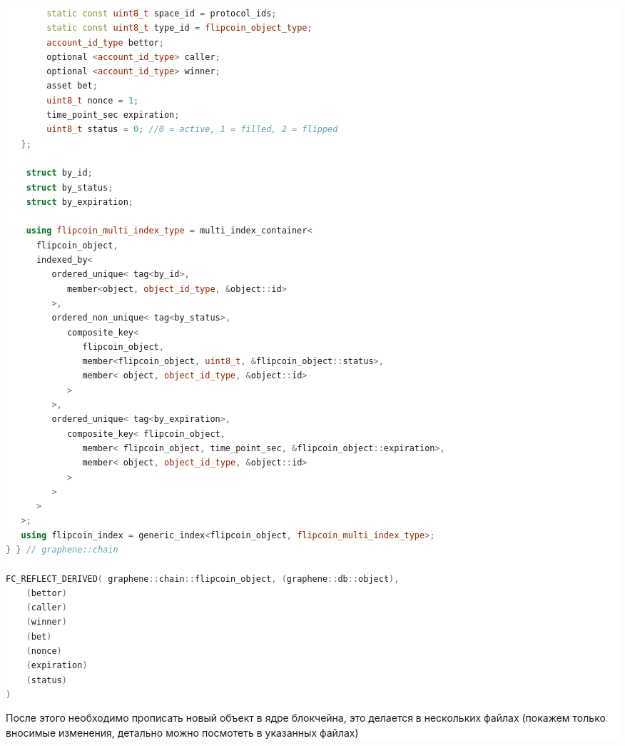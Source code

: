 ```cpp
        static const uint8_t space_id = protocol_ids;
        static const uint8_t type_id = flipcoin_object_type;
		account_id_type bettor;
		optional <account_id_type> caller;
		optional <account_id_type> winner;
        asset bet;
        uint8_t nonce = 1;
        time_point_sec expiration;
        uint8_t status = 0; //0 = active, 1 = filled, 2 = flipped
   };

    struct by_id;
    struct by_status;
    struct by_expiration;

    using flipcoin_multi_index_type = multi_index_container<
      flipcoin_object,
      indexed_by<
         ordered_unique< tag<by_id>,
            member<object, object_id_type, &object::id>
         >,
         ordered_non_unique< tag<by_status>,
            composite_key<
               flipcoin_object,
               member<flipcoin_object, uint8_t, &flipcoin_object::status>,
               member< object, object_id_type, &object::id>
            >
         >,
         ordered_unique< tag<by_expiration>,
            composite_key< flipcoin_object,
               member< flipcoin_object, time_point_sec, &flipcoin_object::expiration>,
               member< object, object_id_type, &object::id>
            >
         >
      >
   >;
   using flipcoin_index = generic_index<flipcoin_object, flipcoin_multi_index_type>;
} } // graphene::chain

FC_REFLECT_DERIVED( graphene::chain::flipcoin_object, (graphene::db::object),
	(bettor)
	(caller)
	(winner)
	(bet)
	(nonce)
	(expiration)
	(status)
) 
```
После этого необходимо прописать новый объект в ядре блокчейна, это делается в нескольких файлах (покажем только вносимые изменения, детально можно посмотеть в указанных файлах)
